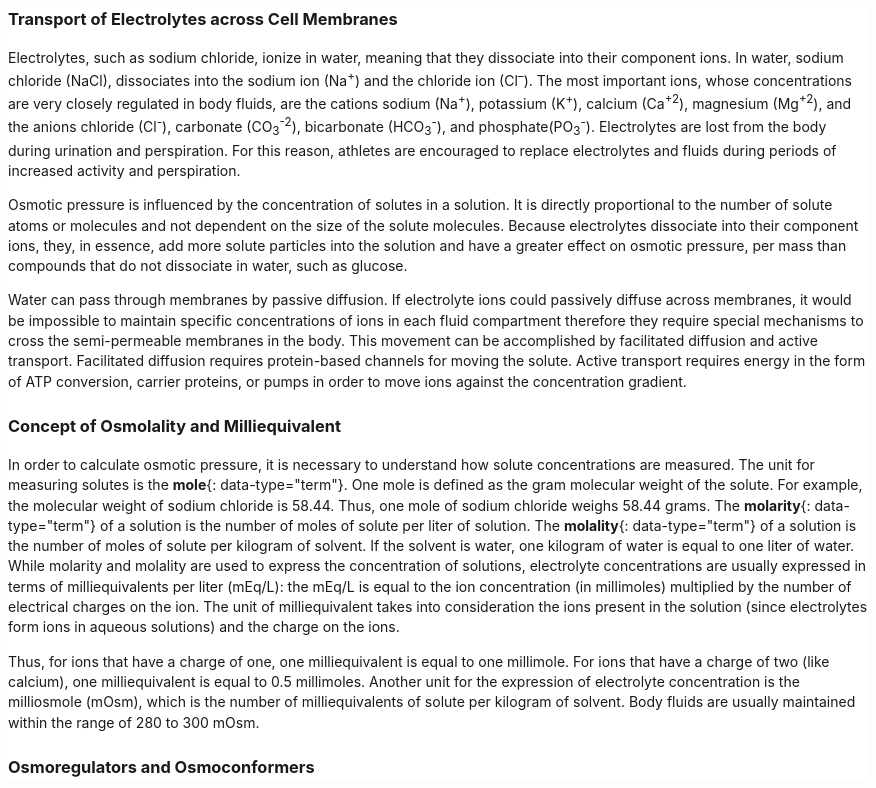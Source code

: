 ### Transport of Electrolytes across Cell Membranes

Electrolytes, such as sodium chloride, ionize in water, meaning that they dissociate into their component ions. In water, sodium chloride (NaCl), dissociates into the sodium ion (Na<sup>+</sup>) and the chloride ion (Cl<sup>–</sup>). The most important ions, whose concentrations are very closely regulated in body fluids, are the cations sodium (Na<sup>+</sup>), potassium (K<sup>+</sup>), calcium (Ca<sup>+2</sup>), magnesium (Mg<sup>+2</sup>), and the anions chloride (Cl<sup>-</sup>), carbonate (CO<sub>3</sub><sup>-2</sup>), bicarbonate (HCO<sub>3</sub><sup>-</sup>), and phosphate(PO<sub>3</sub><sup>-</sup>). Electrolytes are lost from the body during urination and perspiration. For this reason, athletes are encouraged to replace electrolytes and fluids during periods of increased activity and perspiration.

Osmotic pressure is influenced by the concentration of solutes in a solution. It is directly proportional to the number of solute atoms or molecules and not dependent on the size of the solute molecules. Because electrolytes dissociate into their component ions, they, in essence, add more solute particles into the solution and have a greater effect on osmotic pressure, per mass than compounds that do not dissociate in water, such as glucose.

Water can pass through membranes by passive diffusion. If electrolyte ions could passively diffuse across membranes, it would be impossible to maintain specific concentrations of ions in each fluid compartment therefore they require special mechanisms to cross the semi-permeable membranes in the body. This movement can be accomplished by facilitated diffusion and active transport. Facilitated diffusion requires protein-based channels for moving the solute. Active transport requires energy in the form of ATP conversion, carrier proteins, or pumps in order to move ions against the concentration gradient.

### Concept of Osmolality and Milliequivalent

In order to calculate osmotic pressure, it is necessary to understand how solute concentrations are measured. The unit for measuring solutes is the **mole**{: data-type="term"}. One mole is defined as the gram molecular weight of the solute. For example, the molecular weight of sodium chloride is 58.44. Thus, one mole of sodium chloride weighs 58.44 grams. The **molarity**{: data-type="term"} of a solution is the number of moles of solute per liter of solution. The **molality**{: data-type="term"} of a solution is the number of moles of solute per kilogram of solvent. If the solvent is water, one kilogram of water is equal to one liter of water. While molarity and molality are used to express the concentration of solutions, electrolyte concentrations are usually expressed in terms of milliequivalents per liter (mEq/L): the mEq/L is equal to the ion concentration (in millimoles) multiplied by the number of electrical charges on the ion. The unit of milliequivalent takes into consideration the ions present in the solution (since electrolytes form ions in aqueous solutions) and the charge on the ions.

Thus, for ions that have a charge of one, one milliequivalent is equal to one millimole. For ions that have a charge of two (like calcium), one milliequivalent is equal to 0.5 millimoles. Another unit for the expression of electrolyte concentration is the milliosmole (mOsm), which is the number of milliequivalents of solute per kilogram of solvent. Body fluids are usually maintained within the range of 280 to 300 mOsm.

### Osmoregulators and Osmoconformers
